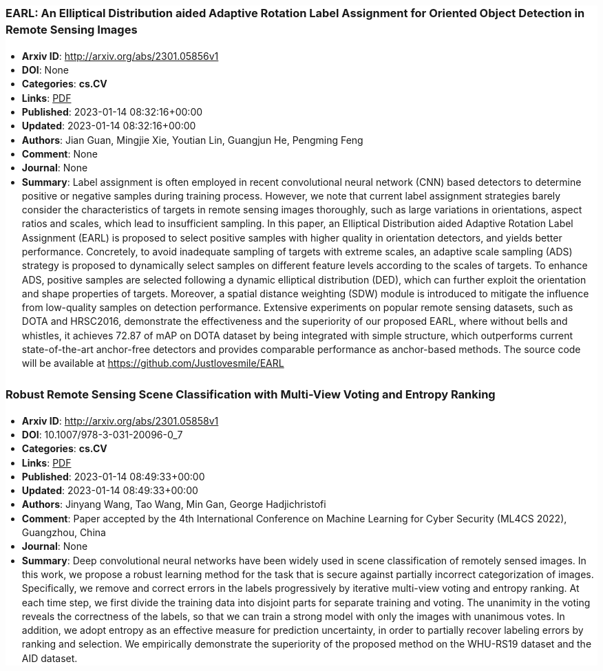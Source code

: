 

### EARL: An Elliptical Distribution aided Adaptive Rotation Label Assignment for Oriented Object Detection in Remote Sensing Images
- **Arxiv ID**: http://arxiv.org/abs/2301.05856v1
- **DOI**: None
- **Categories**: **cs.CV**
- **Links**: [PDF](http://arxiv.org/pdf/2301.05856v1)
- **Published**: 2023-01-14 08:32:16+00:00
- **Updated**: 2023-01-14 08:32:16+00:00
- **Authors**: Jian Guan, Mingjie Xie, Youtian Lin, Guangjun He, Pengming Feng
- **Comment**: None
- **Journal**: None
- **Summary**: Label assignment is often employed in recent convolutional neural network (CNN) based detectors to determine positive or negative samples during training process. However, we note that current label assignment strategies barely consider the characteristics of targets in remote sensing images thoroughly, such as large variations in orientations, aspect ratios and scales, which lead to insufficient sampling. In this paper, an Elliptical Distribution aided Adaptive Rotation Label Assignment (EARL) is proposed to select positive samples with higher quality in orientation detectors, and yields better performance. Concretely, to avoid inadequate sampling of targets with extreme scales, an adaptive scale sampling (ADS) strategy is proposed to dynamically select samples on different feature levels according to the scales of targets. To enhance ADS, positive samples are selected following a dynamic elliptical distribution (DED), which can further exploit the orientation and shape properties of targets. Moreover, a spatial distance weighting (SDW) module is introduced to mitigate the influence from low-quality samples on detection performance. Extensive experiments on popular remote sensing datasets, such as DOTA and HRSC2016, demonstrate the effectiveness and the superiority of our proposed EARL, where without bells and whistles, it achieves 72.87 of mAP on DOTA dataset by being integrated with simple structure, which outperforms current state-of-the-art anchor-free detectors and provides comparable performance as anchor-based methods. The source code will be available at https://github.com/Justlovesmile/EARL



### Robust Remote Sensing Scene Classification with Multi-View Voting and Entropy Ranking
- **Arxiv ID**: http://arxiv.org/abs/2301.05858v1
- **DOI**: 10.1007/978-3-031-20096-0_7
- **Categories**: **cs.CV**
- **Links**: [PDF](http://arxiv.org/pdf/2301.05858v1)
- **Published**: 2023-01-14 08:49:33+00:00
- **Updated**: 2023-01-14 08:49:33+00:00
- **Authors**: Jinyang Wang, Tao Wang, Min Gan, George Hadjichristofi
- **Comment**: Paper accepted by the 4th International Conference on Machine
  Learning for Cyber Security (ML4CS 2022), Guangzhou, China
- **Journal**: None
- **Summary**: Deep convolutional neural networks have been widely used in scene classification of remotely sensed images. In this work, we propose a robust learning method for the task that is secure against partially incorrect categorization of images. Specifically, we remove and correct errors in the labels progressively by iterative multi-view voting and entropy ranking. At each time step, we first divide the training data into disjoint parts for separate training and voting. The unanimity in the voting reveals the correctness of the labels, so that we can train a strong model with only the images with unanimous votes. In addition, we adopt entropy as an effective measure for prediction uncertainty, in order to partially recover labeling errors by ranking and selection. We empirically demonstrate the superiority of the proposed method on the WHU-RS19 dataset and the AID dataset.
